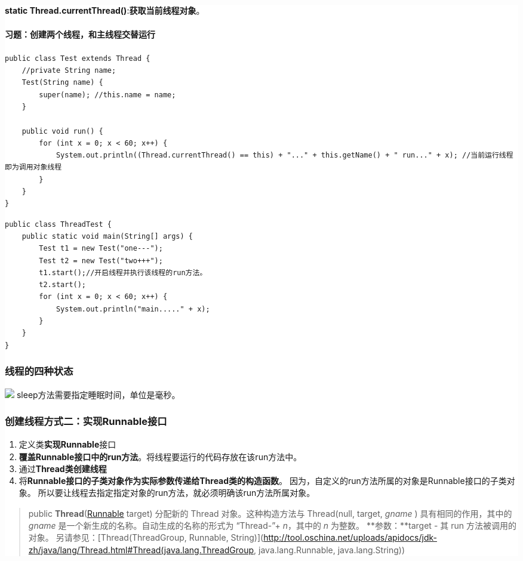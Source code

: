 **static Thread.currentThread()**:**获取当前线程对象**。

#### 习题：创建两个线程，和主线程交替运行

```
public class Test extends Thread {
	//private String name;
	Test(String name) {
		super(name); //this.name = name;
	}

	public void run() {
		for (int x = 0; x < 60; x++) {
			System.out.println((Thread.currentThread() == this) + "..." + this.getName() + " run..." + x); //当前运行线程即为调用对象线程
		}
	}
}
```

```
public class ThreadTest {
	public static void main(String[] args) {
		Test t1 = new Test("one---");
		Test t2 = new Test("two+++");
		t1.start();//开启线程并执行该线程的run方法。
		t2.start();
		for (int x = 0; x < 60; x++) {
			System.out.println("main....." + x);
		}
	}
}
```

### 线程的四种状态
![](http://img.blog.csdn.net/20171225172628892?watermark/2/text/aHR0cDovL2Jsb2cuY3Nkbi5uZXQvbW9pcmEzMw==/font/5a6L5L2T/fontsize/400/fill/I0JBQkFCMA==/dissolve/70/gravity/SouthEast)
sleep方法需要指定睡眠时间，单位是毫秒。

### 创建线程方式二：实现Runnable接口
1. 定义类**实现Runnable**接口
2. **覆盖Runnable接口中的run方法**。将线程要运行的代码存放在该run方法中。
3. 通过**Thread类创建线程**
4. 将**Runnable接口的子类对象作为实际参数传递给Thread类的构造函数**。
  因为，自定义的run方法所属的对象是Runnable接口的子类对象。
  所以要让线程去指定指定对象的run方法，就必须明确该run方法所属对象。
>public **Thread**([Runnable](http://tool.oschina.net/uploads/apidocs/jdk-zh/java/lang/Runnable.html) target)
>分配新的 Thread 对象。这种构造方法与 Thread(null, target, *gname* ) 具有相同的作用，其中的 *gname* 是一个新生成的名称。自动生成的名称的形式为 “Thread-”+ *n*，其中的 *n* 为整数。
>**参数：**target - 其 run 方法被调用的对象。
>另请参见：[Thread(ThreadGroup, Runnable, String)](http://tool.oschina.net/uploads/apidocs/jdk-zh/java/lang/Thread.html#Thread(java.lang.ThreadGroup, java.lang.Runnable, java.lang.String))
